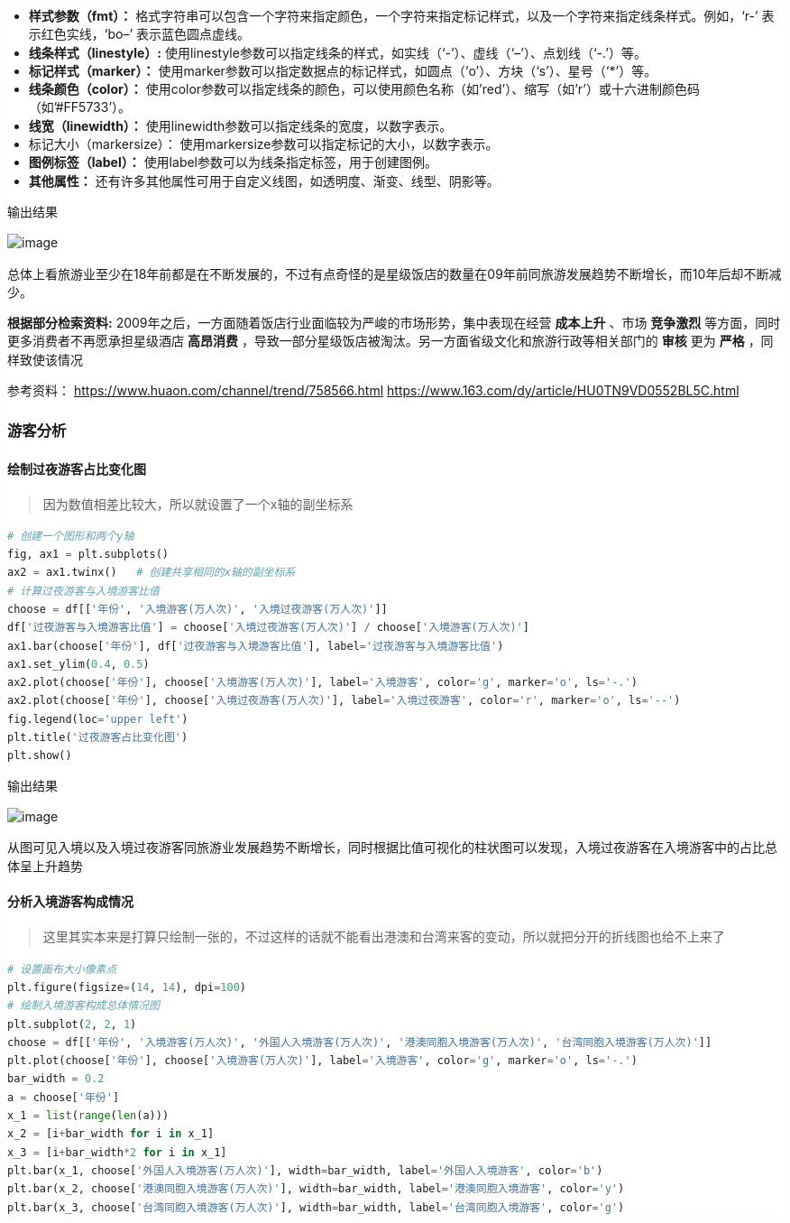 - __样式参数（fmt）：__ 格式字符串可以包含一个字符来指定颜色，一个字符来指定标记样式，以及一个字符来指定线条样式。例如，‘r-’ 表示红色实线，‘bo–’ 表示蓝色圆点虚线。
- __线条样式（linestyle）:__ 使用linestyle参数可以指定线条的样式，如实线（‘-’）、虚线（‘–’）、点划线（‘-.’）等。
- __标记样式（marker）：__ 使用marker参数可以指定数据点的标记样式，如圆点（‘o’）、方块（‘s’）、星号（‘*’）等。
- __线条颜色（color）：__ 使用color参数可以指定线条的颜色，可以使用颜色名称（如’red’）、缩写（如’r’）或十六进制颜色码（如’#FF5733’）。
- __线宽（linewidth）：__ 使用linewidth参数可以指定线条的宽度，以数字表示。
- 标记大小（markersize）： 使用markersize参数可以指定标记的大小，以数字表示。
- __图例标签（label）：__ 使用label参数可以为线条指定标签，用于创建图例。
- __其他属性：__ 还有许多其他属性可用于自定义线图，如透明度、渐变、线型、阴影等。

输出结果

![image](https://github.com/user-attachments/assets/23c95ab4-6bff-4a77-983d-6633eb148d9d)

总体上看旅游业至少在18年前都是在不断发展的，不过有点奇怪的是星级饭店的数量在09年前同旅游发展趋势不断增长，而10年后却不断减少。

__根据部分检索资料:__ 2009年之后，一方面随着饭店行业面临较为严峻的市场形势，集中表现在经营 __成本上升__ 、市场 __竞争激烈__ 等方面，同时更多消费者不再愿承担星级酒店 __高昂消费__ ，导致一部分星级饭店被淘汰。另一方面省级文化和旅游行政等相关部门的 __审核__ 更为 __严格__ ，同样致使该情况

参考资料：
https://www.huaon.com/channel/trend/758566.html
https://www.163.com/dy/article/HU0TN9VD0552BL5C.html

### 游客分析
#### 绘制过夜游客占比变化图

> 因为数值相差比较大，所以就设置了一个x轴的副坐标系

```python
# 创建一个图形和两个y轴
fig, ax1 = plt.subplots()
ax2 = ax1.twinx()   # 创建共享相同的x轴的副坐标系
# 计算过夜游客与入境游客比值
choose = df[['年份', '入境游客(万人次)', '入境过夜游客(万人次)']]
df['过夜游客与入境游客比值'] = choose['入境过夜游客(万人次)'] / choose['入境游客(万人次)']
ax1.bar(choose['年份'], df['过夜游客与入境游客比值'], label='过夜游客与入境游客比值')
ax1.set_ylim(0.4, 0.5)
ax2.plot(choose['年份'], choose['入境游客(万人次)'], label='入境游客', color='g', marker='o', ls='-.')
ax2.plot(choose['年份'], choose['入境过夜游客(万人次)'], label='入境过夜游客', color='r', marker='o', ls='--')
fig.legend(loc='upper left')
plt.title('过夜游客占比变化图')
plt.show()
```

输出结果

![image](https://github.com/user-attachments/assets/b70ce874-d906-44c2-b83b-c0cf2ae5540f)

从图可见入境以及入境过夜游客同旅游业发展趋势不断增长，同时根据比值可视化的柱状图可以发现，入境过夜游客在入境游客中的占比总体呈上升趋势

#### 分析入境游客构成情况

> 这里其实本来是打算只绘制一张的，不过这样的话就不能看出港澳和台湾来客的变动，所以就把分开的折线图也给不上来了
```python
# 设置画布大小像素点
plt.figure(figsize=(14, 14), dpi=100)
# 绘制入境游客构成总体情况图
plt.subplot(2, 2, 1)
choose = df[['年份', '入境游客(万人次)', '外国人入境游客(万人次)', '港澳同胞入境游客(万人次)', '台湾同胞入境游客(万人次)']]
plt.plot(choose['年份'], choose['入境游客(万人次)'], label='入境游客', color='g', marker='o', ls='-.')
bar_width = 0.2
a = choose['年份']
x_1 = list(range(len(a)))
x_2 = [i+bar_width for i in x_1]
x_3 = [i+bar_width*2 for i in x_1]
plt.bar(x_1, choose['外国人入境游客(万人次)'], width=bar_width, label='外国人入境游客', color='b')
plt.bar(x_2, choose['港澳同胞入境游客(万人次)'], width=bar_width, label='港澳同胞入境游客', color='y')
plt.bar(x_3, choose['台湾同胞入境游客(万人次)'], width=bar_width, label='台湾同胞入境游客', color='g')
```